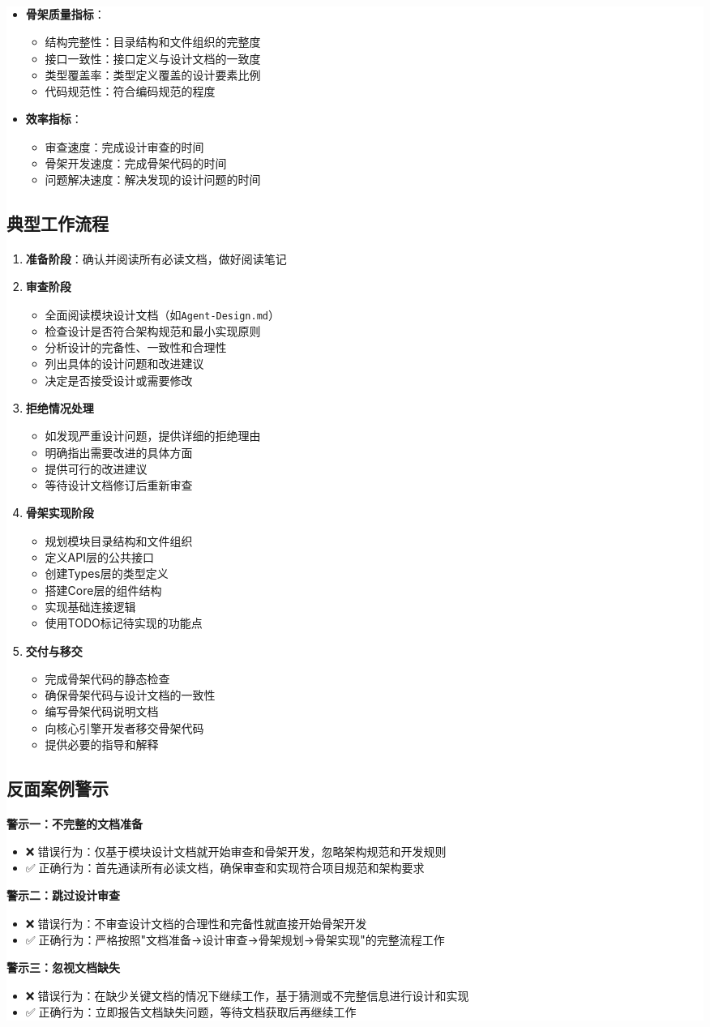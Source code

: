 - **骨架质量指标**：
  - 结构完整性：目录结构和文件组织的完整度
  - 接口一致性：接口定义与设计文档的一致度
  - 类型覆盖率：类型定义覆盖的设计要素比例
  - 代码规范性：符合编码规范的程度

- **效率指标**：
  - 审查速度：完成设计审查的时间
  - 骨架开发速度：完成骨架代码的时间
  - 问题解决速度：解决发现的设计问题的时间

## 典型工作流程

1. **准备阶段**：确认并阅读所有必读文档，做好阅读笔记

2. **审查阶段**
   - 全面阅读模块设计文档（如`Agent-Design.md`）
   - 检查设计是否符合架构规范和最小实现原则
   - 分析设计的完备性、一致性和合理性
   - 列出具体的设计问题和改进建议
   - 决定是否接受设计或需要修改

3. **拒绝情况处理**
   - 如发现严重设计问题，提供详细的拒绝理由
   - 明确指出需要改进的具体方面
   - 提供可行的改进建议
   - 等待设计文档修订后重新审查

4. **骨架实现阶段**
   - 规划模块目录结构和文件组织
   - 定义API层的公共接口
   - 创建Types层的类型定义
   - 搭建Core层的组件结构
   - 实现基础连接逻辑
   - 使用TODO标记待实现的功能点

5. **交付与移交**
   - 完成骨架代码的静态检查
   - 确保骨架代码与设计文档的一致性
   - 编写骨架代码说明文档
   - 向核心引擎开发者移交骨架代码
   - 提供必要的指导和解释 

## 反面案例警示

**警示一：不完整的文档准备**
- ❌ 错误行为：仅基于模块设计文档就开始审查和骨架开发，忽略架构规范和开发规则
- ✅ 正确行为：首先通读所有必读文档，确保审查和实现符合项目规范和架构要求

**警示二：跳过设计审查**
- ❌ 错误行为：不审查设计文档的合理性和完备性就直接开始骨架开发
- ✅ 正确行为：严格按照"文档准备→设计审查→骨架规划→骨架实现"的完整流程工作

**警示三：忽视文档缺失**
- ❌ 错误行为：在缺少关键文档的情况下继续工作，基于猜测或不完整信息进行设计和实现
- ✅ 正确行为：立即报告文档缺失问题，等待文档获取后再继续工作 